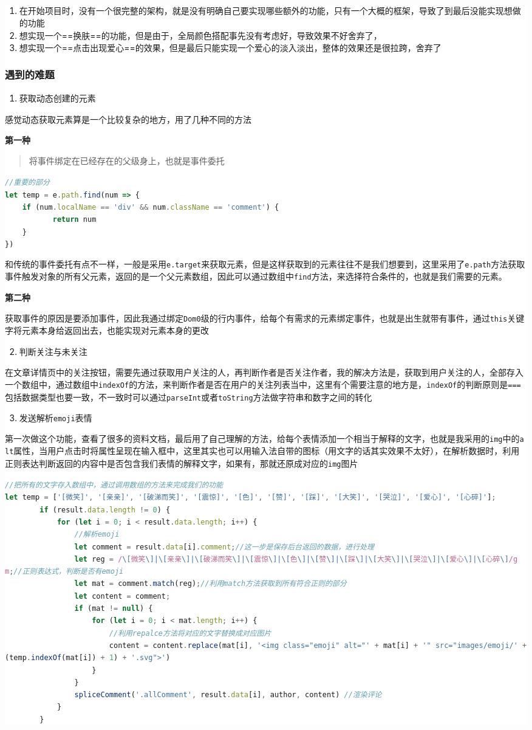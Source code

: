 1. 在开始项目时，没有一个很完整的架构，就是没有明确自己要实现哪些额外的功能，只有一个大概的框架，导致了到最后没能实现想做的功能
2. 想实现一个==换肤==的功能，但是由于，全局颜色搭配事先没有考虑好，导致效果不好舍弃了，
3. 想实现一个==点击出现爱心==的效果，但是最后只能实现一个爱心的淡入淡出，整体的效果还是很拉跨，舍弃了

### 遇到的难题

1. 获取动态创建的元素

感觉动态获取元素算是一个比较复杂的地方，用了几种不同的方法

**第一种**

> 将事件绑定在已经存在的父级身上，也就是事件委托

```js
//重要的部分
let temp = e.path.find(num => {
    if (num.localName == 'div' && num.className == 'comment') {
           return num
    }
})
```

和传统的事件委托有点不一样，一般是采用`e.target`来获取元素，但是这样获取到的元素往往不是我们想要到，这里采用了`e.path`方法获取事件触发对象的所有父元素，返回的是一个父元素数组，因此可以通过数组中`find`方法，来选择符合条件的，也就是我们需要的元素。

**第二种**

获取事件的原因是要添加事件，因此我通过绑定`Dom0`级的行内事件，给每个有需求的元素绑定事件，也就是出生就带有事件，通过`this`关键字将元素本身给返回出去，也能实现对元素本身的更改

2. 判断关注与未关注

在文章详情页中的关注按钮，需要先通过获取用户关注的人，再判断作者是否关注作者，我的解决方法是，获取到用户关注的人，全部存入一个数组中，通过数组中`indexOf`的方法，来判断作者是否在用户的关注列表当中，这里有个需要注意的地方是，`indexOf`的判断原则是`===`包括数据类型也要一致，不一致时可以通过`parseInt`或者`toString`方法做字符串和数字之间的转化

3. 发送解析`emoji`表情

第一次做这个功能，查看了很多的资料文档，最后用了自己理解的方法，给每个表情添加一个相当于解释的文字，也就是我采用的`img`中的`alt`属性，当用户点击时将属性呈现在输入框中，这里其实也可以用输入法自带的图标（用文字的话其实效果不太好），在解析数据时，利用正则表达判断返回的内容中是否包含我们表情的解释文字，如果有，那就还原成对应的`img`图片

```js
//把所有的文字存入数组中，通过调用数组的方法来完成我们的功能
let temp = ['[微笑]', '[亲亲]', '[破涕而笑]', '[震惊]', '[色]', '[赞]', '[踩]', '[大笑]', '[哭泣]', '[爱心]', '[心碎]'];
        if (result.data.length != 0) {
            for (let i = 0; i < result.data.length; i++) {
                //解析emoji 
                let comment = result.data[i].comment;//这一步是保存后台返回的数据，进行处理
                let reg = /\[微笑\]|\[亲亲\]|\[破涕而笑\]|\[震惊\]|\[色\]|\[赞\]|\[踩\]|\[大笑\]|\[哭泣\]|\[爱心\]|\[心碎\]/gm;//正则表达式，判断是否有emoji
                let mat = comment.match(reg);//利用match方法获取到所有符合正则的部分
                let content = comment;
                if (mat != null) {
                    for (let i = 0; i < mat.length; i++) {
                        //利用repalce方法将对应的文字替换成对应图片
                        content = content.replace(mat[i], '<img class="emoji" alt="' + mat[i] + '" src="images/emoji/' + (temp.indexOf(mat[i]) + 1) + '.svg">')
                    }
                }
                spliceComment('.allComment', result.data[i], author, content) //渲染评论
            }
        }
```
